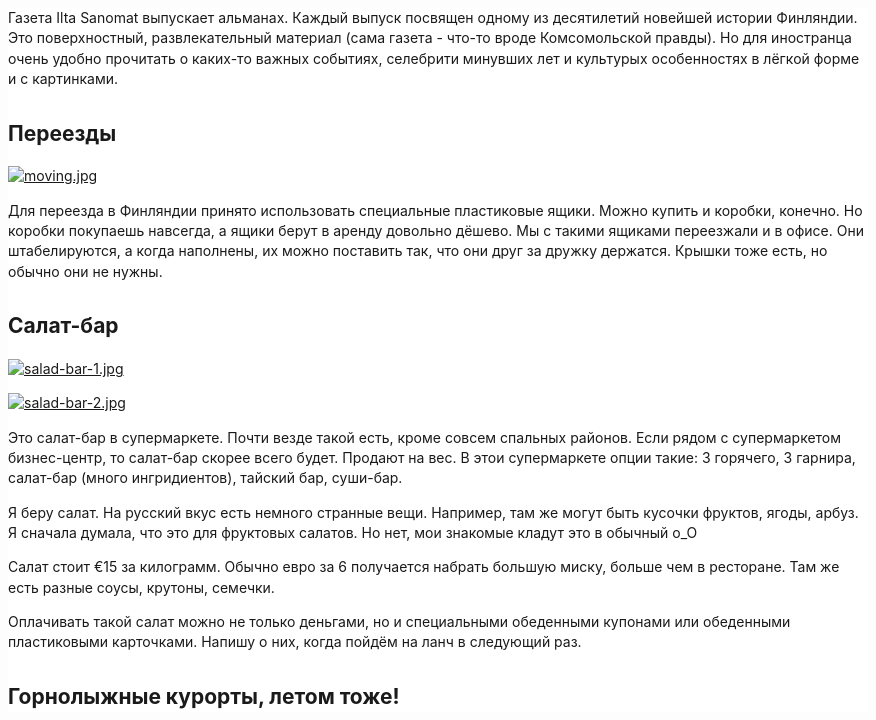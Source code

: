 Газета Ilta Sanomat выпускает альманах. Каждый выпуск посвящен одному из десятилетий новейшей истории Финляндии. Это
поверхностный, развлекательный материал (сама газета - что-то вроде Комсомольской правды). Но для иностранца очень
удобно прочитать о каких-то важных событиях, селебрити минувших лет и культурых особенностях в лёгкой форме и с
картинками.

## Переезды

<a href="https://fotki.yandex.ru/next/users/toivonens/album/168209/view/645261?page=0" target="_blank"><img
src="https://img-fotki.yandex.ru/get/233354/14441195.51/0_9d88d_5928013d_L.jpg" width="500" height="350" border="0"
title="moving.jpg" alt="moving.jpg"/></a>

Для переезда в Финляндии принято использовать специальные пластиковые ящики. Можно купить и коробки, конечно. Но коробки
покупаешь навсегда, а ящики берут в аренду довольно дёшево. Мы с такими ящиками переезжали и в офисе. Они штабелируются,
а когда наполнены, их можно поставить так, что они друг за дружку держатся. Крышки тоже есть, но обычно они не нужны.

## Салат-бар

<a href="https://fotki.yandex.ru/next/users/toivonens/album/168209/view/645262?page=0" target="_blank"><img
src="https://img-fotki.yandex.ru/get/243077/14441195.51/0_9d88e_7336d4d4_L.jpg" width="500" height="375" border="0"
title="salad-bar-1.jpg" alt="salad-bar-1.jpg"/></a>

<a href="https://fotki.yandex.ru/next/users/toivonens/album/168209/view/645263?page=0" target="_blank"><img
src="https://img-fotki.yandex.ru/get/51057/14441195.51/0_9d88f_8d1a3eaf_L.jpg" width="500" height="375" border="0"
title="salad-bar-2.jpg" alt="salad-bar-2.jpg"/></a>

Это салат-бар в супермаркете. Почти везде такой есть, кроме совсем спальных районов. Если рядом с супермаркетом бизнес-центр, то салат-бар скорее всего будет. Продают на вес. В этои супермаркете опции такие: 3 горячего, 3 гарнира, салат-бар
(много ингридиентов), тайский бар, суши-бар.

Я беру салат. На русский вкус есть немного странные вещи. Например, там же могут быть кусочки фруктов, ягоды, арбуз. Я
сначала думала, что это для фруктовых салатов. Но нет, мои знакомые кладут это в обычный о_О

Салат стоит €15 за килограмм. Обычно евро за 6 получается набрать большую миску, больше чем в ресторане. Там же есть
разные соусы, крутоны, семечки.

Оплачивать такой салат можно не только деньгами, но и специальными обеденными купонами или обеденными пластиковыми
карточками. Напишу о них, когда пойдём на ланч в следующий раз.

## Горнолыжные курорты, летом тоже!
